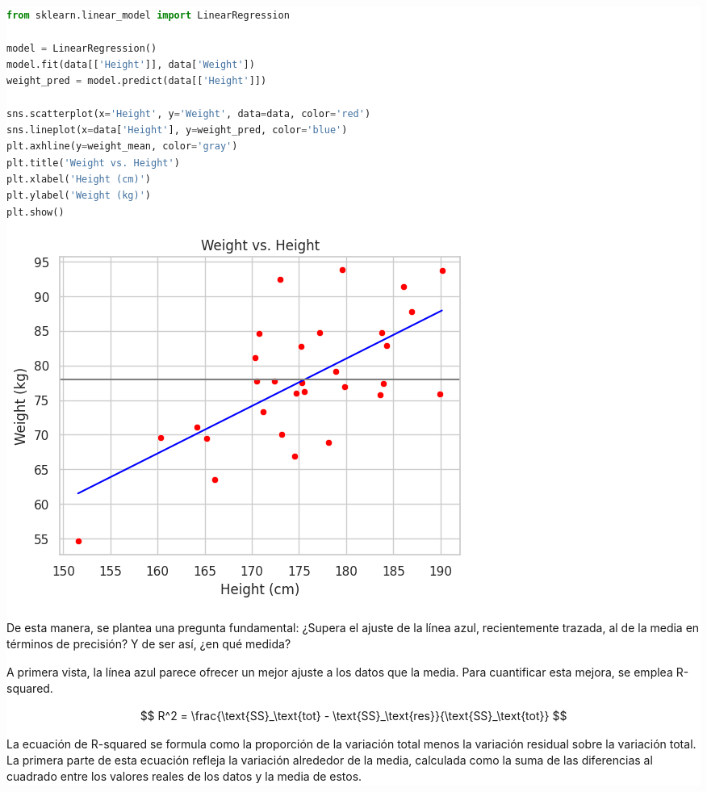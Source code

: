 

```python
from sklearn.linear_model import LinearRegression

model = LinearRegression()
model.fit(data[['Height']], data['Weight'])
weight_pred = model.predict(data[['Height']])

sns.scatterplot(x='Height', y='Weight', data=data, color='red')
sns.lineplot(x=data['Height'], y=weight_pred, color='blue')
plt.axhline(y=weight_mean, color='gray')
plt.title('Weight vs. Height')
plt.xlabel('Height (cm)')
plt.ylabel('Weight (kg)')
plt.show()
```


    
![png](README_files/README_7_0.png)
    


De esta manera, se plantea una pregunta fundamental: ¿Supera el ajuste de la línea azul, recientemente trazada, al de la media en términos de precisión? Y de ser así, ¿en qué medida?

A primera vista, la línea azul parece ofrecer un mejor ajuste a los datos que la media. Para cuantificar esta mejora, se emplea R-squared.

$$ R^2 = \frac{\text{SS}_\text{tot} - \text{SS}_\text{res}}{\text{SS}_\text{tot}} $$

La ecuación de R-squared se formula como la proporción de la variación total menos la variación residual sobre la variación total. La primera parte de esta ecuación refleja la variación alrededor de la media, calculada como la suma de las diferencias al cuadrado entre los valores reales de los datos y la media de estos.
